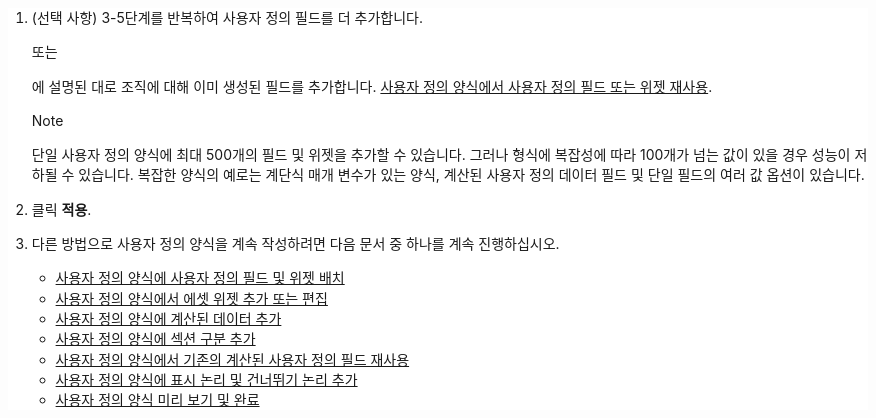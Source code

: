 1. (선택 사항) 3-5단계를 반복하여 사용자 정의 필드를 더 추가합니다.

   또는

   에 설명된 대로 조직에 대해 이미 생성된 필드를 추가합니다. [사용자 정의 양식에서 사용자 정의 필드 또는 위젯 재사용](../../../administration-and-setup/customize-workfront/create-manage-custom-forms/reuse-an-existing-field.md).

   >[!NOTE]
   >
   >단일 사용자 정의 양식에 최대 500개의 필드 및 위젯을 추가할 수 있습니다. 그러나 형식에 복잡성에 따라 100개가 넘는 값이 있을 경우 성능이 저하될 수 있습니다. 복잡한 양식의 예로는 계단식 매개 변수가 있는 양식, 계산된 사용자 정의 데이터 필드 및 단일 필드의 여러 값 옵션이 있습니다.

1. 클릭 **적용**.
1. 다른 방법으로 사용자 정의 양식을 계속 작성하려면 다음 문서 중 하나를 계속 진행하십시오.

   * [사용자 정의 양식에 사용자 정의 필드 및 위젯 배치](../../../administration-and-setup/customize-workfront/create-manage-custom-forms/position-fields-in-a-custom-form.md)
   * [사용자 정의 양식에서 에셋 위젯 추가 또는 편집](../../../administration-and-setup/customize-workfront/create-manage-custom-forms/add-widget-or-edit-its-properties-in-a-custom-form.md)
   * [사용자 정의 양식에 계산된 데이터 추가](../../../administration-and-setup/customize-workfront/create-manage-custom-forms/add-calculated-data-to-custom-form.md)
   * [사용자 정의 양식에 섹션 구분 추가](../../../administration-and-setup/customize-workfront/create-manage-custom-forms/add-a-section-break-to-a-custom-form.md)
   * [사용자 정의 양식에서 기존의 계산된 사용자 정의 필드 재사용](../../../administration-and-setup/customize-workfront/create-manage-custom-forms/use-existing-calc-field-new-custom-form.md)
   * [사용자 정의 양식에 표시 논리 및 건너뛰기 논리 추가](../../../administration-and-setup/customize-workfront/create-manage-custom-forms/display-or-skip-logic-custom-form.md)
   * [사용자 정의 양식 미리 보기 및 완료](../../../administration-and-setup/customize-workfront/create-manage-custom-forms/preview-and-complete-a-custom-form.md)
